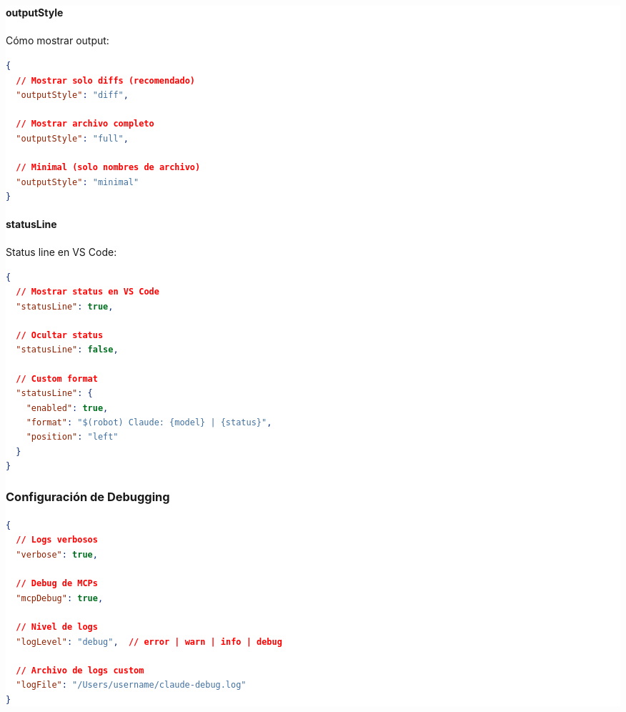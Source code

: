 #### outputStyle

Cómo mostrar output:

```json
{
  // Mostrar solo diffs (recomendado)
  "outputStyle": "diff",

  // Mostrar archivo completo
  "outputStyle": "full",

  // Minimal (solo nombres de archivo)
  "outputStyle": "minimal"
}
```

#### statusLine

Status line en VS Code:

```json
{
  // Mostrar status en VS Code
  "statusLine": true,

  // Ocultar status
  "statusLine": false,

  // Custom format
  "statusLine": {
    "enabled": true,
    "format": "$(robot) Claude: {model} | {status}",
    "position": "left"
  }
}
```

### Configuración de Debugging

```json
{
  // Logs verbosos
  "verbose": true,

  // Debug de MCPs
  "mcpDebug": true,

  // Nivel de logs
  "logLevel": "debug",  // error | warn | info | debug

  // Archivo de logs custom
  "logFile": "/Users/username/claude-debug.log"
}
```
